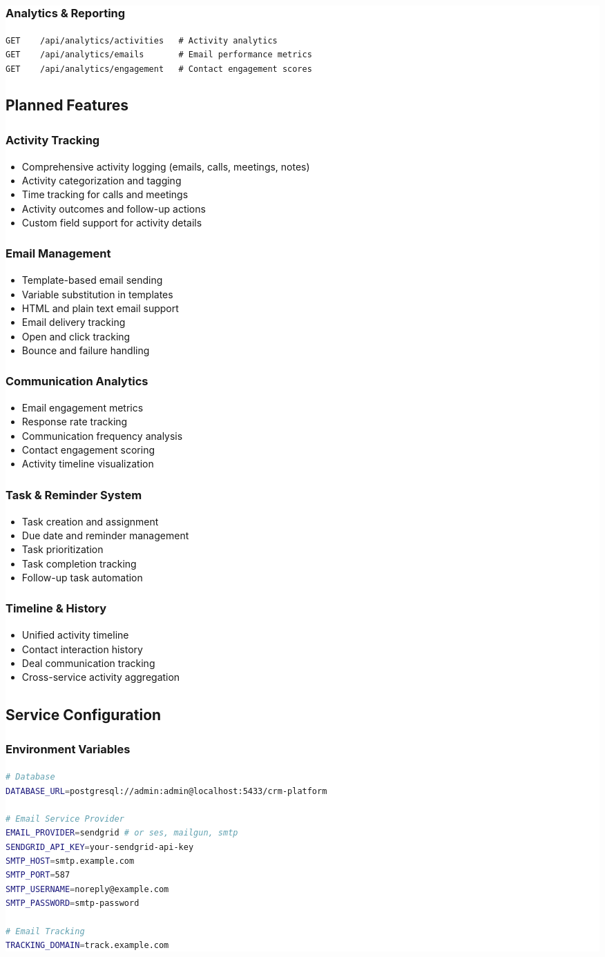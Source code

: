 ### Analytics & Reporting
```
GET    /api/analytics/activities   # Activity analytics
GET    /api/analytics/emails       # Email performance metrics
GET    /api/analytics/engagement   # Contact engagement scores
```

## Planned Features

### Activity Tracking
- Comprehensive activity logging (emails, calls, meetings, notes)
- Activity categorization and tagging
- Time tracking for calls and meetings
- Activity outcomes and follow-up actions
- Custom field support for activity details

### Email Management
- Template-based email sending
- Variable substitution in templates
- HTML and plain text email support
- Email delivery tracking
- Open and click tracking
- Bounce and failure handling

### Communication Analytics
- Email engagement metrics
- Response rate tracking
- Communication frequency analysis
- Contact engagement scoring
- Activity timeline visualization

### Task & Reminder System
- Task creation and assignment
- Due date and reminder management
- Task prioritization
- Task completion tracking
- Follow-up task automation

### Timeline & History
- Unified activity timeline
- Contact interaction history
- Deal communication tracking
- Cross-service activity aggregation

## Service Configuration

### Environment Variables
```bash
# Database
DATABASE_URL=postgresql://admin:admin@localhost:5433/crm-platform

# Email Service Provider
EMAIL_PROVIDER=sendgrid # or ses, mailgun, smtp
SENDGRID_API_KEY=your-sendgrid-api-key
SMTP_HOST=smtp.example.com
SMTP_PORT=587
SMTP_USERNAME=noreply@example.com
SMTP_PASSWORD=smtp-password

# Email Tracking
TRACKING_DOMAIN=track.example.com
```
